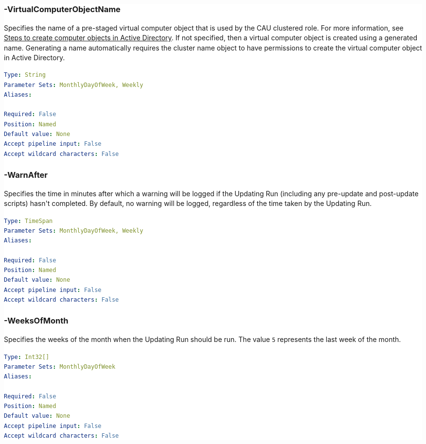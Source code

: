 ### -VirtualComputerObjectName

Specifies the name of a pre-staged virtual computer object that is used by the CAU clustered role.
For more information, see
[Steps to create computer objects in Active Directory](/windows-server/failover-clustering/configure-ad-accounts).
If not specified, then a virtual computer object is created using a generated name. Generating a
name automatically requires the cluster name object to have permissions to create the virtual
computer object in Active Directory.

```yaml
Type: String
Parameter Sets: MonthlyDayOfWeek, Weekly
Aliases:

Required: False
Position: Named
Default value: None
Accept pipeline input: False
Accept wildcard characters: False
```

### -WarnAfter

Specifies the time in minutes after which a warning will be logged if the Updating Run (including
any pre-update and post-update scripts) hasn't completed. By default, no warning will be logged,
regardless of the time taken by the Updating Run.

```yaml
Type: TimeSpan
Parameter Sets: MonthlyDayOfWeek, Weekly
Aliases:

Required: False
Position: Named
Default value: None
Accept pipeline input: False
Accept wildcard characters: False
```

### -WeeksOfMonth

Specifies the weeks of the month when the Updating Run should be run.
The value `5` represents the last week of the month.

```yaml
Type: Int32[]
Parameter Sets: MonthlyDayOfWeek
Aliases: 

Required: False
Position: Named
Default value: None
Accept pipeline input: False
Accept wildcard characters: False
```
